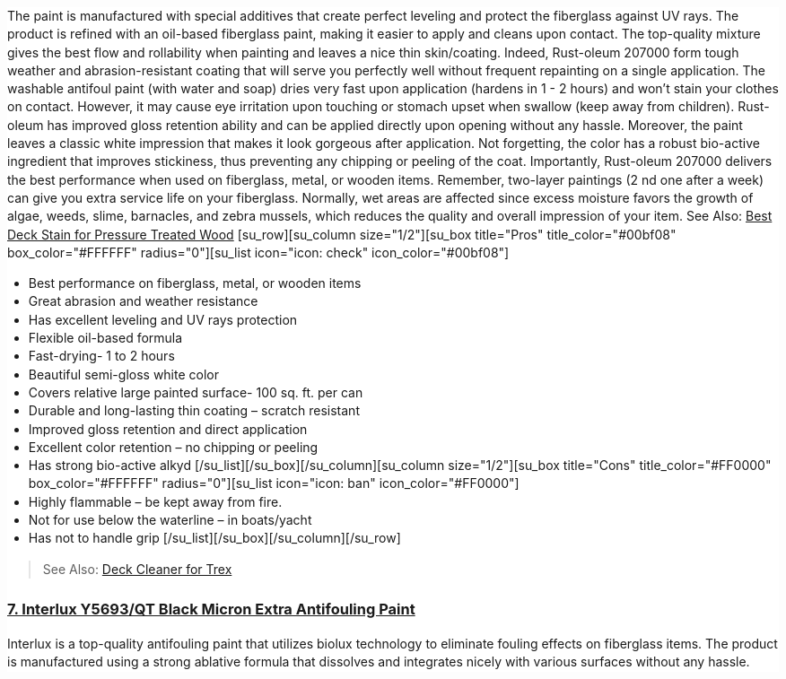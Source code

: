 [](https://www.amazon.com/dp/B00C0E0PR2/?tag=p-policy-20)
[](https://www.amazon.com/dp/B00MDVLOBS/?tag=p-policy-20)
[](https://www.amazon.com/dp/B00MV8MWEQ/?tag=p-policy-20)
The paint is manufactured with special additives that create perfect leveling and protect the fiberglass against UV rays.
The product is refined with an oil-based fiberglass paint, making it easier to apply and cleans upon contact.
The top-quality mixture gives the best flow and rollability when painting and leaves a nice thin skin/coating. Indeed, Rust-oleum 207000 form tough weather and abrasion-resistant coating that will serve you perfectly well without frequent repainting on a single application.
The washable antifoul paint (with water and soap) dries very fast upon application (hardens in 1 - 2 hours) and won’t stain your clothes on contact. However, it may cause eye irritation upon touching or stomach upset when swallow (keep away from children).
Rust-oleum has improved gloss retention ability and can be applied directly upon opening without any hassle. Moreover, the paint leaves a classic white impression that makes it look gorgeous after application. Not forgetting, the color has a robust bio-active ingredient that improves stickiness, thus preventing any chipping or peeling of the coat.
Importantly, Rust-oleum 207000 delivers the best performance when used on fiberglass, metal, or wooden items. Remember, two-layer paintings (2
nd
one after a week) can give you extra service life on your fiberglass.
Normally, wet areas are affected since excess moisture favors the growth of algae, weeds, slime, barnacles, and zebra mussels, which reduces the quality and overall impression of your item.
See Also:
[Best Deck Stain for Pressure Treated Wood](https://pestpolicy.com/best-deck-stain-for-pressure-treated-wood/)
[su_row][su_column size="1/2"][su_box title="Pros" title_color="#00bf08" box_color="#FFFFFF" radius="0"][su_list icon="icon: check" icon_color="#00bf08"]
- Best performance on fiberglass, metal, or wooden items
- Great abrasion and weather resistance
- Has excellent leveling and UV rays protection
- Flexible oil-based formula
- Fast-drying- 1 to 2 hours
- Beautiful semi-gloss white color
- Covers relative large painted surface- 100 sq. ft. per can
- Durable and long-lasting thin coating – scratch resistant
- Improved gloss retention and direct application
- Excellent color retention – no chipping or peeling
- Has strong bio-active alkyd
[/su_list][/su_box][/su_column][su_column size="1/2"][su_box title="Cons" title_color="#FF0000" box_color="#FFFFFF" radius="0"][su_list icon="icon: ban" icon_color="#FF0000"]
- Highly flammable – be kept away from fire.
- Not for use below the waterline – in boats/yacht
- Has not to handle grip
[/su_list][/su_box][/su_column][/su_row]
> See Also:
> [Deck Cleaner for Trex](https://pestpolicy.com/best-deck-cleaner-for-trex/)
### [7. Interlux Y5693/QT Black Micron Extra Antifouling Paint](https://www.amazon.com/dp/B001HX6JQ8/?tag=p-policy-20)
Interlux is a top-quality antifouling paint that utilizes biolux technology to eliminate fouling effects on fiberglass items. The product is manufactured using a strong ablative formula that dissolves and integrates nicely with various surfaces without any hassle.
[](https://www.amazon.com/dp/B001HX6JQ8/?tag=p-policy-20)
[](https://www.amazon.com/dp/B0014IZXPE/?tag=p-policy-20)
[](https://www.amazon.com/dp/B07ZC8GJ5J/?tag=p-policy-20)
[](https://www.amazon.com/dp/B0026SR0FW/?tag=p-policy-20)
[](https://www.amazon.com/dp/B06XVV4TV3/?tag=p-policy-20)
[](https://www.amazon.com/dp/B0026SSW8G/?tag=p-policy-20)
[](https://www.amazon.com/dp/B00IKVLXYI/?tag=p-policy-20)
[](https://www.amazon.com/dp/B00C0E0PR2/?tag=p-policy-20)
[](https://www.amazon.com/dp/B00MDVLOBS/?tag=p-policy-20)
[](https://www.amazon.com/dp/B00MV8MWEQ/?tag=p-policy-20)